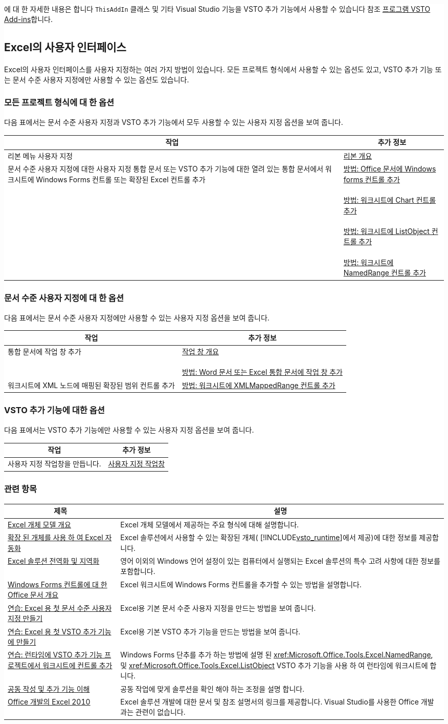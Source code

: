  에 대 한 자세한 내용은 합니다 `ThisAddIn` 클래스 및 기타 Visual Studio 기능을 VSTO 추가 기능에서 사용할 수 있습니다 참조 [프로그램 VSTO Add-ins](../vsto/programming-vsto-add-ins.md)합니다.

## <a name="UI"></a> Excel의 사용자 인터페이스
 Excel의 사용자 인터페이스를 사용자 지정하는 여러 가지 방법이 있습니다. 모든 프로젝트 형식에서 사용할 수 있는 옵션도 있고, VSTO 추가 기능 또는 문서 수준 사용자 지정에만 사용할 수 있는 옵션도 있습니다.

### <a name="options-for-all-project-types"></a>모든 프로젝트 형식에 대 한 옵션
 다음 표에서는 문서 수준 사용자 지정과 VSTO 추가 기능에서 모두 사용할 수 있는 사용자 지정 옵션을 보여 줍니다.

|작업|추가 정보|
|----------|--------------------------|
|리본 메뉴 사용자 지정|[리본 개요](../vsto/ribbon-overview.md)|
|문서 수준 사용자 지정에 대한 사용자 지정 통합 문서 또는 VSTO 추가 기능에 대한 열려 있는 통합 문서에서 워크시트에 Windows Forms 컨트롤 또는 확장된 Excel 컨트롤 추가|[방법: Office 문서에 Windows forms 컨트롤 추가](../vsto/how-to-add-windows-forms-controls-to-office-documents.md)<br /><br /> [방법: 워크시트에 Chart 컨트롤 추가](../vsto/how-to-add-chart-controls-to-worksheets.md)<br /><br /> [방법: 워크시트에 ListObject 컨트롤 추가](../vsto/how-to-add-listobject-controls-to-worksheets.md)<br /><br /> [방법: 워크시트에 NamedRange 컨트롤 추가](../vsto/how-to-add-namedrange-controls-to-worksheets.md)|

### <a name="options-for-document-level-customizations"></a>문서 수준 사용자 지정에 대 한 옵션
 다음 표에서는 문서 수준 사용자 지정에만 사용할 수 있는 사용자 지정 옵션을 보여 줍니다.

|작업|추가 정보|
|----------|--------------------------|
|통합 문서에 작업 창 추가|[작업 창 개요](../vsto/actions-pane-overview.md)<br /><br /> [방법: Word 문서 또는 Excel 통합 문서에 작업 창 추가](../vsto/how-to-add-an-actions-pane-to-word-documents-or-excel-workbooks.md)|
|워크시트에 XML 노드에 매핑된 확장된 범위 컨트롤 추가|[방법: 워크시트에 XMLMappedRange 컨트롤 추가](../vsto/how-to-add-xmlmappedrange-controls-to-worksheets.md)|

### <a name="options-for-vsto-add-ins"></a>VSTO 추가 기능에 대한 옵션
 다음 표에서는 VSTO 추가 기능에만 사용할 수 있는 사용자 지정 옵션을 보여 줍니다.

|작업|추가 정보|
|----------|--------------------------|
|사용자 지정 작업창을 만듭니다.|[사용자 지정 작업창](../vsto/custom-task-panes.md)|

### <a name="related-topics"></a>관련 항목

| 제목 | 설명 |
| - | - |
| [Excel 개체 모델 개요](../vsto/excel-object-model-overview.md) | Excel 개체 모델에서 제공하는 주요 형식에 대해 설명합니다. |
| [확장 된 개체를 사용 하 여 Excel 자동화](../vsto/automating-excel-by-using-extended-objects.md) | Excel 솔루션에서 사용할 수 있는 확장된 개체( [!INCLUDE[vsto_runtime](../vsto/includes/vsto-runtime-md.md)]에서 제공)에 대한 정보를 제공합니다. |
| [Excel 솔루션 전역화 및 지역화](../vsto/globalization-and-localization-of-excel-solutions.md) | 영어 이외의 Windows 언어 설정이 있는 컴퓨터에서 실행되는 Excel 솔루션의 특수 고려 사항에 대한 정보를 포함합니다. |
| [Windows Forms 컨트롤에 대 한 Office 문서 개요](../vsto/windows-forms-controls-on-office-documents-overview.md) | Excel 워크시트에 Windows Forms 컨트롤을 추가할 수 있는 방법을 설명합니다. |
| [연습: Excel 용 첫 문서 수준 사용자 지정 만들기](../vsto/walkthrough-creating-your-first-document-level-customization-for-excel.md) | Excel용 기본 문서 수준 사용자 지정을 만드는 방법을 보여 줍니다. |
| [연습: Excel 용 첫 VSTO 추가 기능에 만들기](../vsto/walkthrough-creating-your-first-vsto-add-in-for-excel.md) | Excel용 기본 VSTO 추가 기능을 만드는 방법을 보여 줍니다. |
| [연습: 런타임에 VSTO 추가 기능 프로젝트에서 워크시트에 컨트롤 추가](../vsto/walkthrough-adding-controls-to-a-worksheet-at-run-time-in-vsto-add-in-project.md) | Windows Forms 단추를 추가 하는 방법에 설명 된 <xref:Microsoft.Office.Tools.Excel.NamedRange>, 및 <xref:Microsoft.Office.Tools.Excel.ListObject> VSTO 추가 기능을 사용 하 여 런타임에 워크시트에 합니다. |
| [공동 작성 및 추가 기능 이해](./understanding-coauthoring-and-addins.md) | 공동 작업에 맞게 솔루션을 확인 해야 하는 조정을 설명 합니다. |
| [Office 개발의 Excel 2010](http://go.microsoft.com/fwlink/?LinkId=199011) | Excel 솔루션 개발에 대한 문서 및 참조 설명서의 링크를 제공합니다. Visual Studio를 사용한 Office 개발과는 관련이 없습니다. |
